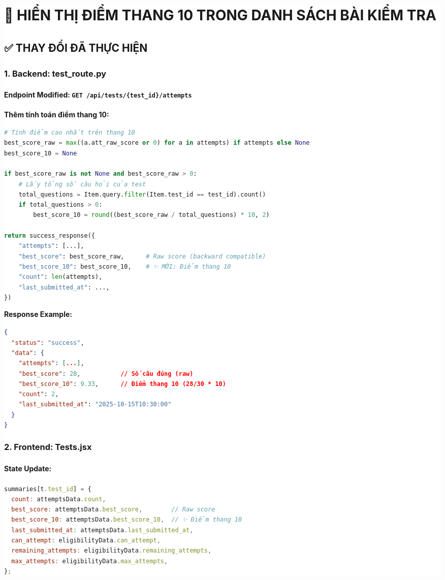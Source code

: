 # 🔢 HIỂN THỊ ĐIỂM THANG 10 TRONG DANH SÁCH BÀI KIỂM TRA

## ✅ THAY ĐỔI ĐÃ THỰC HIỆN

### **1. Backend: test_route.py**

#### **Endpoint Modified:** `GET /api/tests/{test_id}/attempts`

**Thêm tính toán điểm thang 10:**

```python
# Tính điểm cao nhất trên thang 10
best_score_raw = max((a.att_raw_score or 0) for a in attempts) if attempts else None
best_score_10 = None

if best_score_raw is not None and best_score_raw > 0:
    # Lấy tổng số câu hỏi của test
    total_questions = Item.query.filter(Item.test_id == test_id).count()
    if total_questions > 0:
        best_score_10 = round((best_score_raw / total_questions) * 10, 2)

return success_response({
    "attempts": [...],
    "best_score": best_score_raw,      # Raw score (backward compatible)
    "best_score_10": best_score_10,    # ✨ MỚI: Điểm thang 10
    "count": len(attempts),
    "last_submitted_at": ...,
})
```

**Response Example:**
```json
{
  "status": "success",
  "data": {
    "attempts": [...],
    "best_score": 28,           // Số câu đúng (raw)
    "best_score_10": 9.33,      // Điểm thang 10 (28/30 * 10)
    "count": 2,
    "last_submitted_at": "2025-10-15T10:30:00"
  }
}
```

### **2. Frontend: Tests.jsx**

#### **State Update:**
```javascript
summaries[t.test_id] = {
  count: attemptsData.count,
  best_score: attemptsData.best_score,        // Raw score
  best_score_10: attemptsData.best_score_10,  // ✨ Điểm thang 10
  last_submitted_at: attemptsData.last_submitted_at,
  can_attempt: eligibilityData.can_attempt,
  remaining_attempts: eligibilityData.remaining_attempts,
  max_attempts: eligibilityData.max_attempts,
};
```
